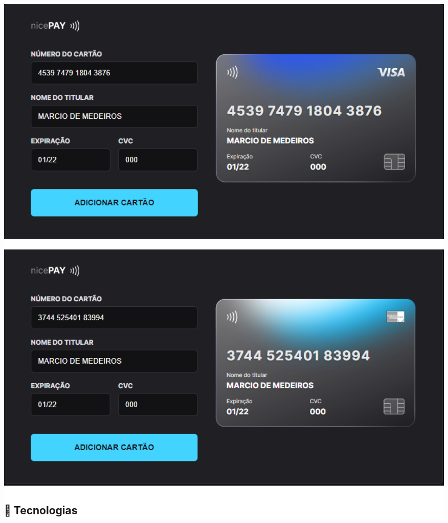   <img alt="Payment_api" src=".github/project2.png" width="100%">
</p>

<p align="center">
  <img alt="Payment_api" src=".github/project3.png" width="100%">
</p>

## 🚀 Tecnologias
